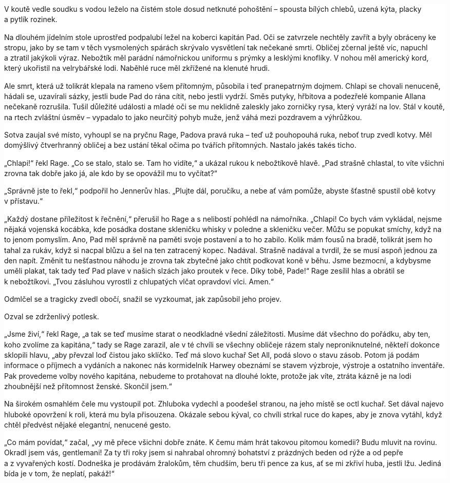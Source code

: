 V koutě vedle soudku s vodou leželo na čistém stole dosud netknuté pohoštění – spousta bílých chlebů, uzená kýta, placky a pytlík rozinek.

Na dlouhém jídelním stole uprostřed podpalubí ležel na koberci kapitán Pad. Oči se zatvrzele nechtěly zavřít a byly obráceny ke stropu, jako by se tam v těch vysmolených spárách skrývalo vysvětlení tak nečekané smrti. Obličej zčernal ještě víc, napuchl a ztratil jakýkoli výraz. Nebožtík měl parádní námořnickou uniformu s prýmky a lesklými knoflíky. V nohou měl americký kord, který ukořistil na velrybářské lodi. Naběhlé ruce měl zkřížené na klenuté hrudi.

Ale smrt, která už tolikrát klepala na rameno všem přítomným, působila i teď pranepatrným dojmem. Chlapi se chovali nenuceně, hádali se, uzavírali sázky, jestli bude Pad do rána cítit, nebo jestli vydrží. Směs putyky, hřbitova a podezřelé kompanie Allana nečekaně rozrušila. Tušil důležité události a mladé oči se mu neklidně zaleskly jako zorničky rysa, který vyráží na lov. Stál v koutě, na rtech zvláštní úsměv – vypadalo to jako neurčitý pohyb muže, jenž váhá mezi pozdravem a výhrůžkou.

Sotva zaujal své místo, vyhoupl se na pryčnu Rage, Padova pravá ruka – teď už pouhopouhá ruka, neboť trup zvedl kotvy. Měl domýšlivý čtverhranný obličej a bez ustání těkal očima po tvářích přítomných. Nastalo jakés takés ticho.

„Chlapi!“ řekl Rage. „Co se stalo, stalo se. Tam ho vidíte,“ a ukázal rukou k nebožtíkově hlavě. „Pad strašně chlastal, to víte všichni zrovna tak dobře jako já, ale kdo by se opovážil mu to vyčítat?“

„Správně jste to řekl,“ podpořil ho Jennerův hlas. „Plujte dál, poručíku, a nebe ať vám pomůže, abyste šťastně spustil obě kotvy v přístavu.“

„Každý dostane příležitost k řečnění,“ přerušil ho Rage a s nelibostí pohlédl na námořníka. „Chlapi! Co bych vám vykládal, nejsme nějaká vojenská kocábka, kde posádka dostane skleničku whisky v poledne a skleničku večer. Můžu se popukat smíchy, když na to jenom pomyslím. Ano, Pad měl správně na paměti svoje postavení a to ho zabilo. Kolik mám fousů na bradě, tolikrát jsem ho tahal za rukáv, když si nacpal blůzu a šel na ten zatracený kopec. Nadával. Strašně nadával a tvrdil, že se musí aspoň jednou za den napít. Změnit tu nešťastnou náhodu je zrovna tak zbytečné jako chtít podkovat koně v běhu. Jsme bezmocní, a kdybysme uměli plakat, tak tady teď Pad plave v našich slzách jako proutek v řece. Díky tobě, Pade!“ Rage zesílil hlas a obrátil se k nebožtíkovi. „Tvou zásluhou vyrostli z chlupatých vlčat opravdoví vlci. Amen.“

Odmlčel se a tragicky zvedl obočí, snažil se vyzkoumat, jak zapůsobil jeho projev.

Ozval se zdrženlivý potlesk.

„Jsme živí,“ řekl Rage, „a tak se teď musíme starat o neodkladné všední záležitosti. Musíme dát všechno do pořádku, aby ten, koho zvolíme za kapitána,“ tady se Rage zarazil, ale v té chvíli se všechny obličeje rázem staly neproniknutelné, někteří dokonce sklopili hlavu, „aby převzal loď čistou jako sklíčko. Teď má slovo kuchař Set All, podá slovo o stavu zásob. Potom já podám informace o příjmech a vydáních a nakonec nás kormidelník Harwey obeznámí se stavem výzbroje, výstroje a ostatního inventáře. Pak provedeme volby nového kapitána, nebudeme to protahovat na dlouhé lokte, protože jak víte, ztráta kázně je na lodi zhoubnější než přítomnost ženské. Skončil jsem.“

Na širokém osmahlém čele mu vystoupil pot. Zhluboka vydechl a poodešel stranou, na jeho místě se octl kuchař. Set dával najevo hluboké opovržení k roli, která mu byla přisouzena. Okázale sebou kýval, co chvíli strkal ruce do kapes, aby je znova vytáhl, když chtěl předvést nějaké elegantní, nenucené gesto.

„Co mám povídat,“ začal, „vy mě přece všichni dobře znáte. K čemu mám hrát takovou pitomou komedii? Budu mluvit na rovinu. Okradl jsem vás, gentlemani! Za ty tři roky jsem si nahrabal ohromný bohatství z prázdných beden od rýže a od pepře a z vyvařených kostí. Dodneška je prodávám žralokům, těm chudším, beru tři pence za kus, ať se mi zkřiví huba, jestli lžu. Jediná bída je v tom, že neplatí, pakáž!“
